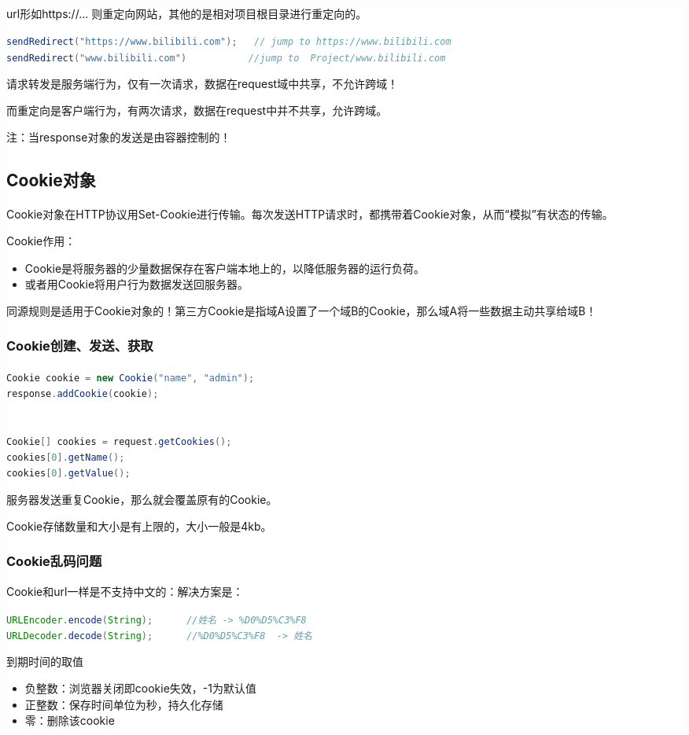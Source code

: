 url形如https://... 则重定向网站，其他的是相对项目根目录进行重定向的。

~~~java
sendRedirect("https://www.bilibili.com");	// jump to https://www.bilibili.com
sendRedirect("www.bilibili.com")		   //jump to  Project/www.bilibili.com
~~~



请求转发是服务端行为，仅有一次请求，数据在request域中共享，不允许跨域！

而重定向是客户端行为，有两次请求，数据在request中并不共享，允许跨域。



注：当response对象的发送是由容器控制的！

## Cookie对象

Cookie对象在HTTP协议用Set-Cookie进行传输。每次发送HTTP请求时，都携带着Cookie对象，从而“模拟”有状态的传输。

Cookie作用：

- Cookie是将服务器的少量数据保存在客户端本地上的，以降低服务器的运行负荷。
- 或者用Cookie将用户行为数据发送回服务器。

同源规则是适用于Cookie对象的！第三方Cookie是指域A设置了一个域B的Cookie，那么域A将一些数据主动共享给域B！

### Cookie创建、发送、获取

~~~java
Cookie cookie = new Cookie("name", "admin");
response.addCookie(cookie);


Cookie[] cookies = request.getCookies();
cookies[0].getName();
cookies[0].getValue();
~~~

服务器发送重复Cookie，那么就会覆盖原有的Cookie。

Cookie存储数量和大小是有上限的，大小一般是4kb。

### Cookie乱码问题

Cookie和url一样是不支持中文的：解决方案是：

~~~java
URLEncoder.encode(String);		//姓名 -> %D0%D5%C3%F8 
URLDecoder.decode(String);		//%D0%D5%C3%F8  -> 姓名
~~~





到期时间的取值

- 负整数：浏览器关闭即cookie失效，-1为默认值
- 正整数：保存时间单位为秒，持久化存储
- 零：删除该cookie
